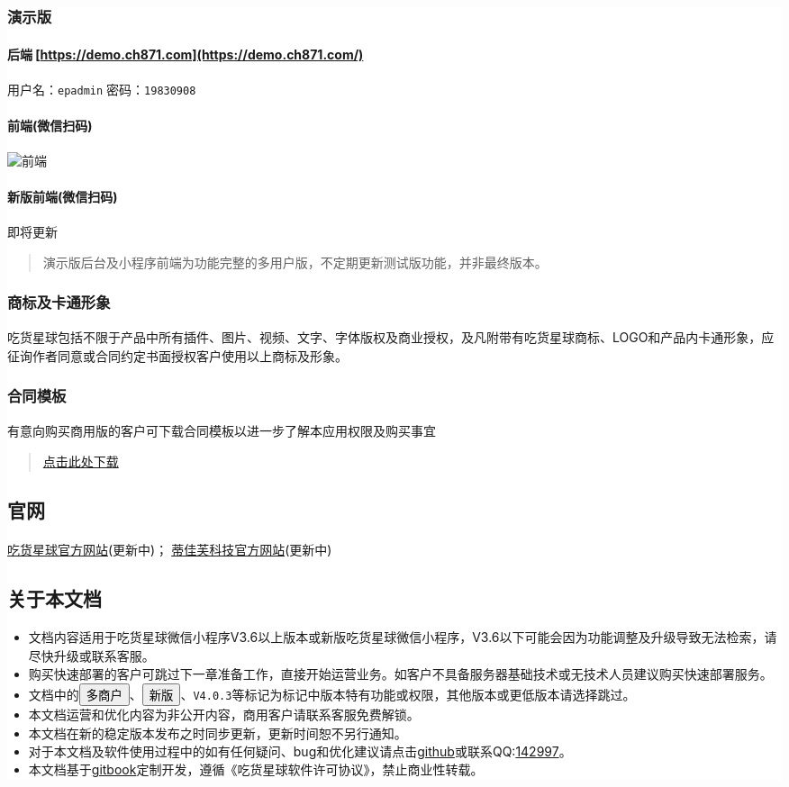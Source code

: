 ###  演示版 
#### 后端 [https://demo.ch871.com](https://demo.ch871.com/)
用户名：`epadmin` 密码：`19830908`
#### 前端(微信扫码)

![前端](https://image.docs.ch871.com/value_img1_pc.png)
#### 新版前端(微信扫码)
即将更新

> 演示版后台及小程序前端为功能完整的多用户版，不定期更新测试版功能，并非最终版本。

### 商标及卡通形象

吃货星球包括不限于产品中所有插件、图片、视频、文字、字体版权及商业授权，及凡附带有吃货星球商标、LOGO和产品内卡通形象，应征询作者同意或合同约定书面授权客户使用以上商标及形象。

### 合同模板
有意向购买商用版的客户可下载合同模板以进一步了解本应用权限及购买事宜
> [点击此处下载](https://image.docs.ch871.com/吃货星球软件开发服务合同.pdf)

## 官网 <span id="gw"></span>
[吃货星球官方网站](https://www.ch871.com/)(更新中)；
[蒂佳芙科技官方网站](https://www.dejavu871.com/)(更新中)


## 关于本文档 <span id="gybwd"></span>
* 文档内容适用于吃货星球微信小程序V3.6以上版本或新版吃货星球微信小程序，V3.6以下可能会因为功能调整及升级导致无法检索，请尽快升级或联系客服。
* 购买快速部署的客户可跳过下一章准备工作，直接开始运营业务。如客户不具备服务器基础技术或无技术人员建议购买快速部署服务。
* 文档中的<button>多商户</button>、<button>新版</button>、<code>V4.0.3</code>等标记为标记中版本特有功能或权限，其他版本或更低版本请选择跳过。
* 本文档运营和优化内容为非公开内容，商用客户请联系客服免费解锁。
* 本文档在新的稳定版本发布之时同步更新，更新时间恕不另行通知。
* 对于本文档及软件使用过程中的如有任何疑问、bug和优化建议请点击[github](https://github.com/Dejavu-Tech/EP-WechatApp/issues/new/choose)或联系QQ:[142997](http://wpa.qq.com/msgrd?v=3&uin=142997&site=qq&menu=yes)。
* 本文档基于[gitbook](https://github.com/GitbookIO/gitbook)定制开发，遵循《吃货星球软件许可协议》，禁止商业性转载。
